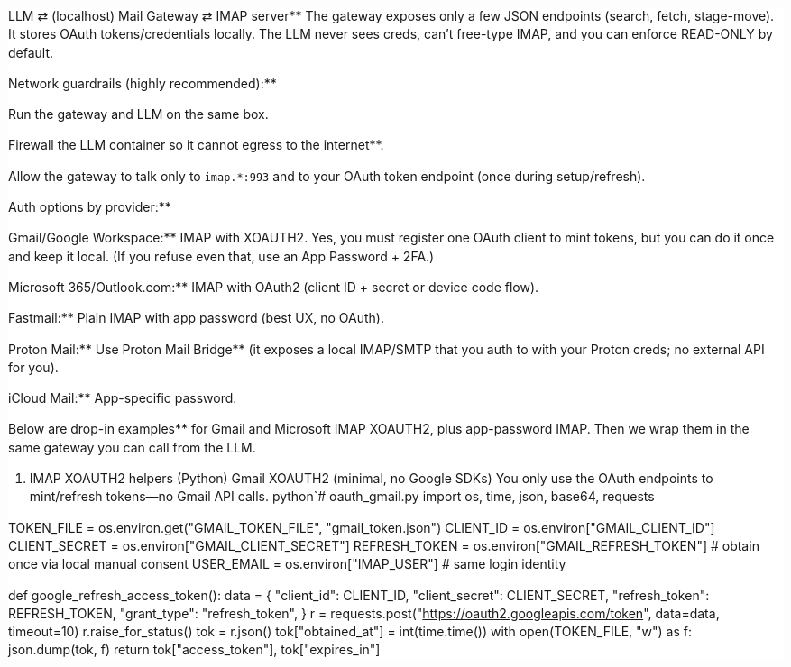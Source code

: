 
LLM ⇄ (localhost) Mail Gateway ⇄ IMAP server**
The gateway exposes only a few JSON endpoints (search, fetch, stage-move). It stores OAuth tokens/credentials locally. The LLM never sees creds, can’t free-type IMAP, and you can enforce READ-ONLY by default.


Network guardrails (highly recommended):**


Run the gateway and LLM on the same box.


Firewall the LLM container so it cannot egress to the internet**.


Allow the gateway to talk only to `imap.*:993` and to your OAuth token endpoint (once during setup/refresh).




Auth options by provider:**


Gmail/Google Workspace:** IMAP with XOAUTH2. Yes, you must register one OAuth client to mint tokens, but you can do it once and keep it local. (If you refuse even that, use an App Password + 2FA.)


Microsoft 365/Outlook.com:** IMAP with OAuth2 (client ID + secret or device code flow).


Fastmail:** Plain IMAP with app password (best UX, no OAuth).


Proton Mail:** Use Proton Mail Bridge** (it exposes a local IMAP/SMTP that you auth to with your Proton creds; no external API for you).


iCloud Mail:** App-specific password.




Below are drop-in examples** for Gmail and Microsoft IMAP XOAUTH2, plus app-password IMAP. Then we wrap them in the same gateway you can call from the LLM.

1) IMAP XOAUTH2 helpers (Python)
Gmail XOAUTH2 (minimal, no Google SDKs)
You only use the OAuth endpoints to mint/refresh tokens—no Gmail API calls.
python`# oauth_gmail.py
import os, time, json, base64, requests

TOKEN_FILE = os.environ.get("GMAIL_TOKEN_FILE", "gmail_token.json")
CLIENT_ID = os.environ["GMAIL_CLIENT_ID"]
CLIENT_SECRET = os.environ["GMAIL_CLIENT_SECRET"]
REFRESH_TOKEN = os.environ["GMAIL_REFRESH_TOKEN"]  # obtain once via local manual consent
USER_EMAIL = os.environ["IMAP_USER"]               # same login identity

def google_refresh_access_token():
    data = {
        "client_id": CLIENT_ID,
        "client_secret": CLIENT_SECRET,
        "refresh_token": REFRESH_TOKEN,
        "grant_type": "refresh_token",
    }
    r = requests.post("https://oauth2.googleapis.com/token", data=data, timeout=10)
    r.raise_for_status()
    tok = r.json()
    tok["obtained_at"] = int(time.time())
    with open(TOKEN_FILE, "w") as f:
        json.dump(tok, f)
    return tok["access_token"], tok["expires_in"]
